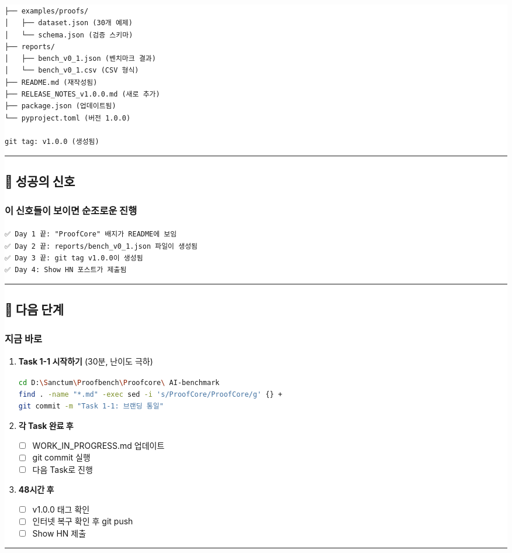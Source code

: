 ```
├── examples/proofs/
│   ├── dataset.json (30개 예제)
│   └── schema.json (검증 스키마)
├── reports/
│   ├── bench_v0_1.json (벤치마크 결과)
│   └── bench_v0_1.csv (CSV 형식)
├── README.md (재작성됨)
├── RELEASE_NOTES_v1.0.0.md (새로 추가)
├── package.json (업데이트됨)
└── pyproject.toml (버전 1.0.0)

git tag: v1.0.0 (생성됨)
```

---

## 🎯 성공의 신호

### 이 신호들이 보이면 순조로운 진행

```
✅ Day 1 끝: "ProofCore" 배지가 README에 보임
✅ Day 2 끝: reports/bench_v0_1.json 파일이 생성됨
✅ Day 3 끝: git tag v1.0.0이 생성됨
✅ Day 4: Show HN 포스트가 제출됨
```

---

## 🔄 다음 단계

### 지금 바로

1. **Task 1-1 시작하기** (30분, 난이도 극하)
   ```bash
   cd D:\Sanctum\Proofbench\Proofcore\ AI-benchmark
   find . -name "*.md" -exec sed -i 's/ProofCore/ProofCore/g' {} +
   git commit -m "Task 1-1: 브랜딩 통일"
   ```

2. **각 Task 완료 후**
   - [ ] WORK_IN_PROGRESS.md 업데이트
   - [ ] git commit 실행
   - [ ] 다음 Task로 진행

3. **48시간 후**
   - [ ] v1.0.0 태그 확인
   - [ ] 인터넷 복구 확인 후 git push
   - [ ] Show HN 제출

---
